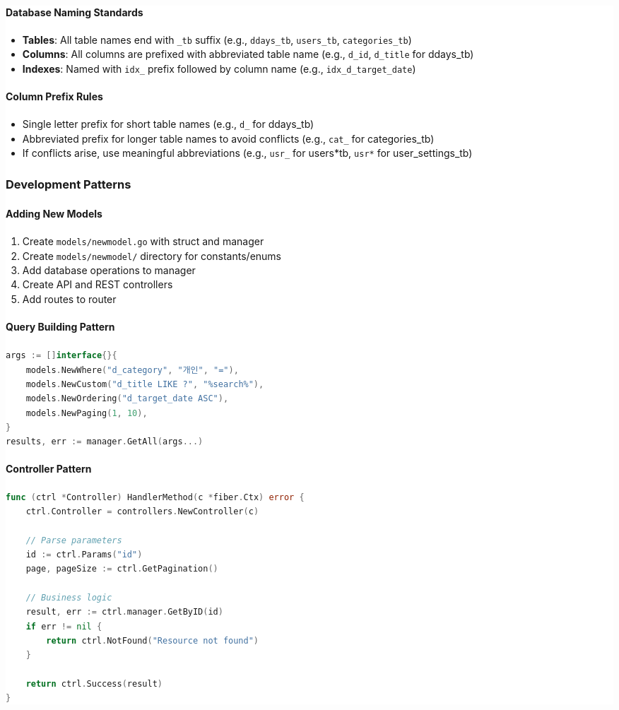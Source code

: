 #### **Database Naming Standards**

- **Tables**: All table names end with `_tb` suffix (e.g., `ddays_tb`, `users_tb`, `categories_tb`)
- **Columns**: All columns are prefixed with abbreviated table name (e.g., `d_id`, `d_title` for ddays_tb)
- **Indexes**: Named with `idx_` prefix followed by column name (e.g., `idx_d_target_date`)

#### **Column Prefix Rules**

- Single letter prefix for short table names (e.g., `d_` for ddays_tb)
- Abbreviated prefix for longer table names to avoid conflicts (e.g., `cat_` for categories_tb)
- If conflicts arise, use meaningful abbreviations (e.g., `usr_` for users*tb, `usr*` for user_settings_tb)

### Development Patterns

#### **Adding New Models**

1. Create `models/newmodel.go` with struct and manager
2. Create `models/newmodel/` directory for constants/enums
3. Add database operations to manager
4. Create API and REST controllers
5. Add routes to router

#### **Query Building Pattern**

```go
args := []interface{}{
    models.NewWhere("d_category", "개인", "="),
    models.NewCustom("d_title LIKE ?", "%search%"),
    models.NewOrdering("d_target_date ASC"),
    models.NewPaging(1, 10),
}
results, err := manager.GetAll(args...)
```

#### **Controller Pattern**

```go
func (ctrl *Controller) HandlerMethod(c *fiber.Ctx) error {
    ctrl.Controller = controllers.NewController(c)

    // Parse parameters
    id := ctrl.Params("id")
    page, pageSize := ctrl.GetPagination()

    // Business logic
    result, err := ctrl.manager.GetByID(id)
    if err != nil {
        return ctrl.NotFound("Resource not found")
    }

    return ctrl.Success(result)
}
```
